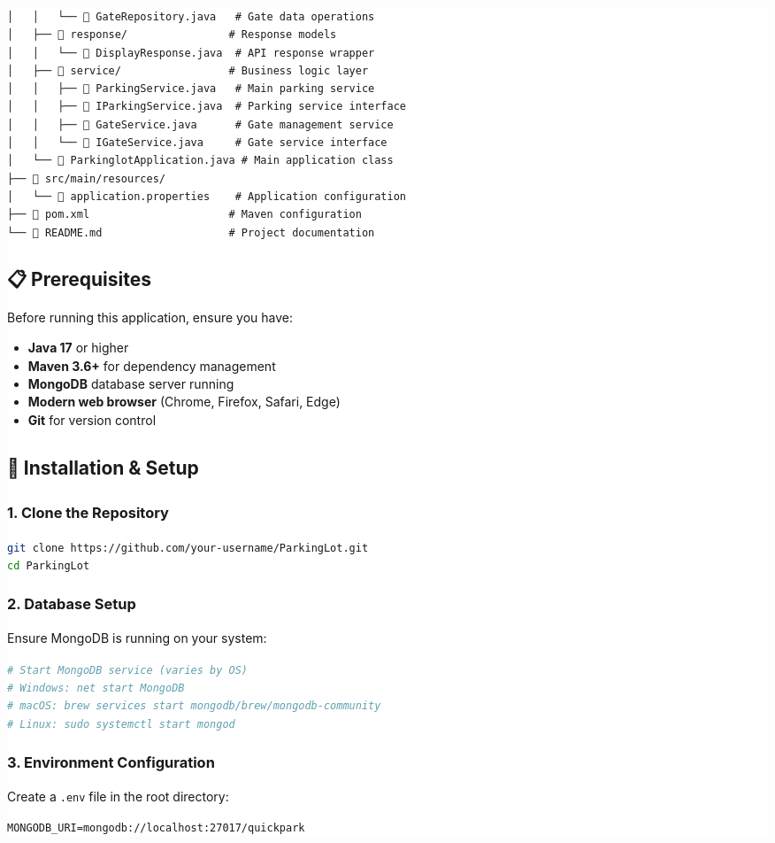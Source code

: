 ```
│   │   └── 📄 GateRepository.java   # Gate data operations
│   ├── 📁 response/                # Response models
│   │   └── 📄 DisplayResponse.java  # API response wrapper
│   ├── 📁 service/                 # Business logic layer
│   │   ├── 📄 ParkingService.java   # Main parking service
│   │   ├── 📄 IParkingService.java  # Parking service interface
│   │   ├── 📄 GateService.java      # Gate management service
│   │   └── 📄 IGateService.java     # Gate service interface
│   └── 📄 ParkinglotApplication.java # Main application class
├── 📁 src/main/resources/
│   └── 📄 application.properties    # Application configuration
├── 📄 pom.xml                      # Maven configuration
└── 📄 README.md                    # Project documentation
```

## 📋 Prerequisites

Before running this application, ensure you have:

- **Java 17** or higher
- **Maven 3.6+** for dependency management
- **MongoDB** database server running
- **Modern web browser** (Chrome, Firefox, Safari, Edge)
- **Git** for version control

## 🚀 Installation & Setup

### 1. Clone the Repository

```bash
git clone https://github.com/your-username/ParkingLot.git
cd ParkingLot
```

### 2. Database Setup

Ensure MongoDB is running on your system:

```bash
# Start MongoDB service (varies by OS)
# Windows: net start MongoDB
# macOS: brew services start mongodb/brew/mongodb-community
# Linux: sudo systemctl start mongod
```

### 3. Environment Configuration

Create a `.env` file in the root directory:

```env
MONGODB_URI=mongodb://localhost:27017/quickpark
```
